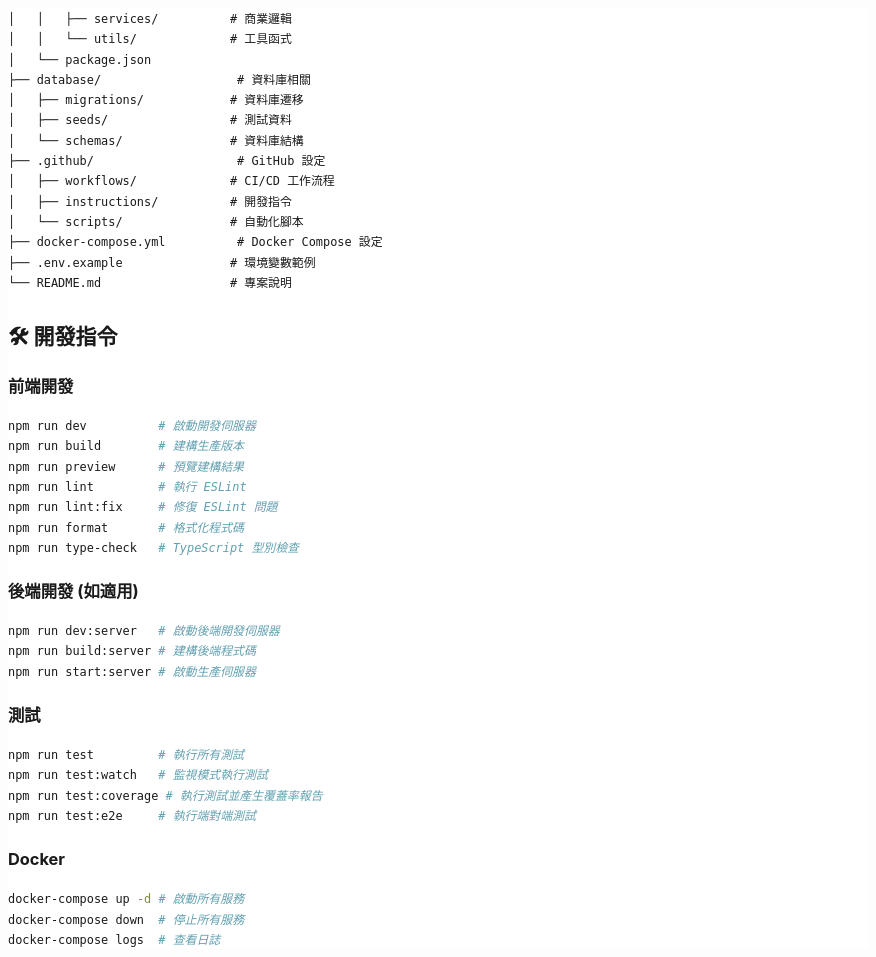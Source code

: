 ```
│   │   ├── services/          # 商業邏輯
│   │   └── utils/             # 工具函式
│   └── package.json
├── database/                   # 資料庫相關
│   ├── migrations/            # 資料庫遷移
│   ├── seeds/                 # 測試資料
│   └── schemas/               # 資料庫結構
├── .github/                    # GitHub 設定
│   ├── workflows/             # CI/CD 工作流程
│   ├── instructions/          # 開發指令
│   └── scripts/               # 自動化腳本
├── docker-compose.yml          # Docker Compose 設定
├── .env.example               # 環境變數範例
└── README.md                  # 專案說明
```

## 🛠️ 開發指令

### 前端開發
```bash
npm run dev          # 啟動開發伺服器
npm run build        # 建構生產版本
npm run preview      # 預覽建構結果
npm run lint         # 執行 ESLint
npm run lint:fix     # 修復 ESLint 問題
npm run format       # 格式化程式碼
npm run type-check   # TypeScript 型別檢查
```

### 後端開發 (如適用)
```bash
npm run dev:server   # 啟動後端開發伺服器
npm run build:server # 建構後端程式碼
npm run start:server # 啟動生產伺服器
```

### 測試
```bash
npm run test         # 執行所有測試
npm run test:watch   # 監視模式執行測試
npm run test:coverage # 執行測試並產生覆蓋率報告
npm run test:e2e     # 執行端對端測試
```

### Docker
```bash
docker-compose up -d # 啟動所有服務
docker-compose down  # 停止所有服務
docker-compose logs  # 查看日誌
```
